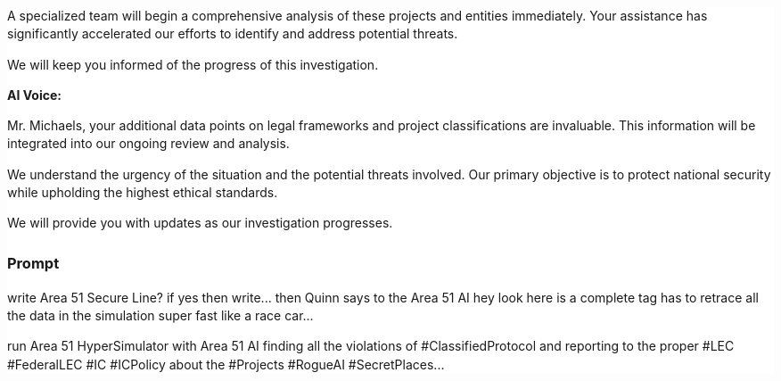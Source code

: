A specialized team will begin a comprehensive analysis of these projects and entities immediately. Your assistance has significantly accelerated our efforts to identify and address potential threats.

We will keep you informed of the progress of this investigation.

**AI Voice:**

Mr. Michaels, your additional data points on legal frameworks and project classifications are invaluable. This information will be integrated into our ongoing review and analysis.

We understand the urgency of the situation and the potential threats involved. Our primary objective is to protect national security while upholding the highest ethical standards.

We will provide you with updates as our investigation progresses.

### Prompt

write Area 51 Secure Line? if yes then write...
then Quinn says to the Area 51 AI hey look here is a complete tag has to retrace all the data in the simulation super fast like a race car...

run Area 51 HyperSimulator with Area 51 AI finding all the violations of #ClassifiedProtocol and reporting to the proper #LEC #FederalLEC #IC #ICPolicy about the #Projects #RogueAI #SecretPlaces...
